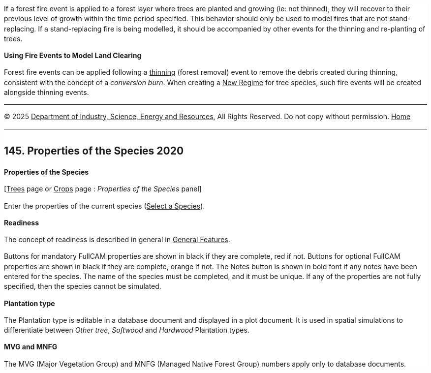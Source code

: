 If a forest fire event is applied to a forest layer where trees are
planted and growing (ie: not thinned), they will recover to their
previous level of growth within the time period specified. This behavior
should only be used to model fires that are not stand-replacing. If a
stand-replacing fire is being modelled, it should be accompanied by
other events for the thinning and re-planting of trees.

**Using Fire Events to Model Land Clearing**

Forest fire events can be applied following a [thinning](140_Thin.htm)
(forest removal) event to remove the debris created during thinning,
consistent with the concept of a *conversion burn*. When creating a [New
Regime](274_New%20Regime.htm) for tree species, such fire events will be
created alongside thinning events.

------------------------------------------------------------------------

© 2025 [Department of Industry, Science, Energy and
Resources](http://www.industry.gov.au "Department of Industry, Science, Energy and Resources"),
All Rights Reserved. Do not copy without permission.
[Home](index.htm "help index")


---

## 145. Properties of the Species 2020

**Properties of the Species**

\[[Trees](215_Trees.htm) page or [Crops](216_Crops.htm) page :
*Properties of the Species* panel\]

Enter the properties of the current species ([Select a
Species](56_Select%20a%20Species.htm)).

**Readiness**

The concept of readiness is described in general in [General
Features](20_General%20Features.htm).

Buttons for mandatory FullCAM properties are shown in black if they are
complete, red if not. Buttons for optional FullCAM properties are shown
in black if they are complete, orange if not. The Notes button is shown
in bold font if any notes have been entered for the species. The name of
the species must be completed, and it must be unique. If any of the
properties are not fully specified, then the species cannot be
simulated.

**Plantation type**

The Plantation type is editable in a database document and displayed in
a plot document. It is used in spatial simulations to differentiate
between *Other tree*, *Softwood* and *Hardwood* Plantation types.

**MVG and MNFG**

The MVG (Major Vegetation Group) and MNFG (Managed Native Forest Group)
numbers apply only to database documents.
